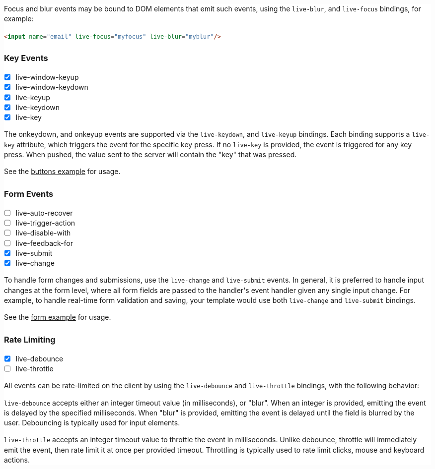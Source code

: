 Focus and blur events may be bound to DOM elements that emit such events,
using the `live-blur`, and `live-focus` bindings, for example:

```html
<input name="email" live-focus="myfocus" live-blur="myblur"/>
```

### Key Events

- [x] live-window-keyup
- [x] live-window-keydown
- [x] live-keyup
- [x] live-keydown
- [x] live-key

The onkeydown, and onkeyup events are supported via the `live-keydown`, and `live-keyup`
bindings. Each binding supports a `live-key` attribute, which triggers the event for the
specific key press. If no `live-key` is provided, the event is triggered for any key press.
When pushed, the value sent to the server will contain the "key" that was pressed.

See the [buttons example](https://github.com/jfyne/live/tree/master/examples/buttons) for usage.

### Form Events

- [ ] live-auto-recover
- [ ] live-trigger-action
- [ ] live-disable-with
- [ ] live-feedback-for
- [x] live-submit
- [x] live-change

To handle form changes and submissions, use the `live-change` and `live-submit` events. In general,
it is preferred to handle input changes at the form level, where all form fields are passed to the
handler's event handler given any single input change. For example, to handle real-time form validation
and saving, your template would use both `live-change` and `live-submit` bindings.

See the [form example](https://github.com/jfyne/live/tree/master/examples/todo) for usage.

### Rate Limiting

- [x] live-debounce
- [ ] live-throttle

All events can be rate-limited on the client by using the `live-debounce` and `live-throttle` bindings,
with the following behavior:

`live-debounce` accepts either an integer timeout value (in milliseconds),
or "blur". When an integer is provided, emitting the event is delayed by the specified milliseconds. When
"blur" is provided, emitting the event is delayed until the field is blurred by the user. Debouncing is typically
used for input elements.

`live-throttle` accepts an integer timeout value to throttle the event in milliseconds. Unlike debounce,
throttle will immediately emit the event, then rate limit it at once per provided timeout. Throttling is
typically used to rate limit clicks, mouse and keyboard actions.
